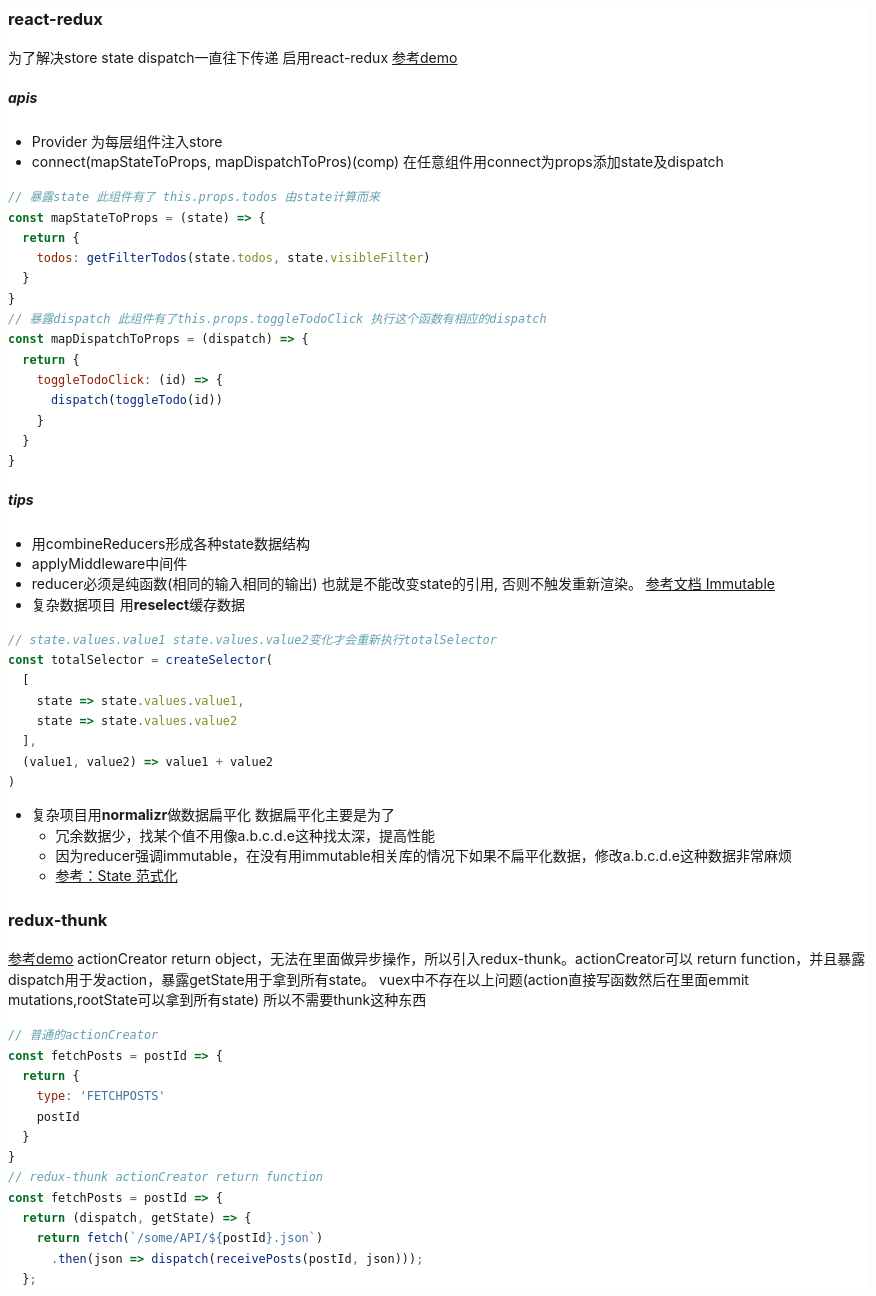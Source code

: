 ### react-redux
为了解决store state dispatch一直往下传递 启用react-redux
[参考demo](https://github.com/myadomin/react-adomin-temp/tree/master/examples/todos-react-redux)
##### apis
* Provider 为每层组件注入store
* connect(mapStateToProps, mapDispatchToPros)(comp) 在任意组件用connect为props添加state及dispatch
``` javascript
// 暴露state 此组件有了 this.props.todos 由state计算而来
const mapStateToProps = (state) => {
  return {
    todos: getFilterTodos(state.todos, state.visibleFilter)
  }
}
// 暴露dispatch 此组件有了this.props.toggleTodoClick 执行这个函数有相应的dispatch
const mapDispatchToProps = (dispatch) => {
  return {
    toggleTodoClick: (id) => {
      dispatch(toggleTodo(id))
    }
  }
}
```
##### tips
* 用combineReducers形成各种state数据结构
* applyMiddleware中间件
* reducer必须是纯函数(相同的输入相同的输出) 也就是不能改变state的引用, 否则不触发重新渲染。 [参考文档 Immutable](http://www.redux.org.cn/docs/recipes/reducers/ImmutableUpdatePatterns.html)
* 复杂数据项目 用**reselect**缓存数据
``` javascript
// state.values.value1 state.values.value2变化才会重新执行totalSelector
const totalSelector = createSelector(
  [
    state => state.values.value1,
    state => state.values.value2
  ],
  (value1, value2) => value1 + value2
)
```
* 复杂项目用**normalizr**做数据扁平化
数据扁平化主要是为了
  * 冗余数据少，找某个值不用像a.b.c.d.e这种找太深，提高性能
  * 因为reducer强调immutable，在没有用immutable相关库的情况下如果不扁平化数据，修改a.b.c.d.e这种数据非常麻烦
  * [参考：State 范式化](http://www.redux.org.cn/docs/recipes/reducers/NormalizingStateShape.html)

### redux-thunk
[参考demo](https://github.com/myadomin/react-adomin-temp/tree/master/examples/async-with-thunk)
actionCreator return object，无法在里面做异步操作，所以引入redux-thunk。actionCreator可以 return function，并且暴露dispatch用于发action，暴露getState用于拿到所有state。
vuex中不存在以上问题(action直接写函数然后在里面emmit mutations,rootState可以拿到所有state) 所以不需要thunk这种东西
``` javascript
// 普通的actionCreator
const fetchPosts = postId => {
  return {
    type: 'FETCHPOSTS'
    postId
  }
}
// redux-thunk actionCreator return function
const fetchPosts = postId => {
  return (dispatch, getState) => {
    return fetch(`/some/API/${postId}.json`)
      .then(json => dispatch(receivePosts(postId, json)));
  };
```